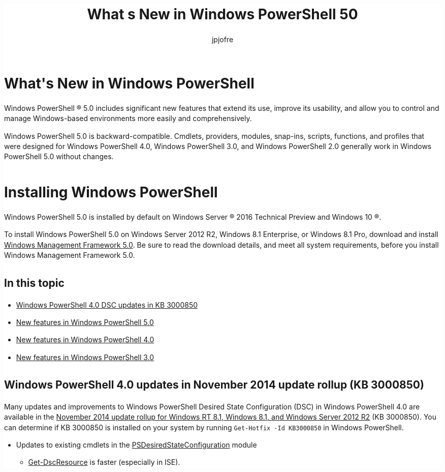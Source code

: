 ﻿---
title:  What s New in Windows PowerShell 50
ms.date:  2016-05-11
keywords:  powershell,cmdlet
description:  
ms.topic:  article
author:  jpjofre
manager:  dongill
ms.prod:  powershell
ms.assetid:  1476722e-947e-425d-a86c-50037488dc6e
---

# What&#39;s New in Windows PowerShell
Windows PowerShell ® 5.0 includes significant new features that extend its use, improve its usability, and allow you to control and manage Windows-based environments more easily and comprehensively.

Windows PowerShell 5.0 is backward-compatible. Cmdlets, providers, modules, snap-ins, scripts, functions, and profiles that were designed for Windows PowerShell 4.0, Windows PowerShell 3.0, and Windows PowerShell 2.0 generally work in Windows PowerShell 5.0 without changes.

# Installing Windows PowerShell
Windows PowerShell 5.0 is installed by default on Windows Server ® 2016 Technical Preview and Windows 10 ®. 

To install Windows PowerShell 5.0 on Windows Server 2012 R2, Windows 8.1 Enterprise, or Windows 8.1 Pro, download and install [Windows Management Framework 5.0](http://aka.ms/wmf5download). Be sure to read the download details, and meet all system requirements, before you install Windows Management Framework 5.0.

## In this topic

-   [Windows PowerShell 4.0 DSC updates in KB 3000850](#BKMK_3000850)

-   [New features in Windows PowerShell 5.0](#BKMK_new50)

-   [New features in Windows PowerShell 4.0](#BKMK_wps4)

-   [New features in Windows PowerShell 3.0](#BKMK_wps3)

## <a name="BKMK_3000850"></a>Windows PowerShell 4.0 updates in November 2014 update rollup (KB 3000850)
Many updates and improvements to Windows PowerShell Desired State Configuration (DSC) in Windows PowerShell 4.0 are available in the [November 2014 update rollup for Windows RT 8.1, Windows 8.1, and Windows Server 2012 R2](https://support.microsoft.com/kb/3000850/) (KB 3000850). You can determine if KB 3000850 is installed on your system by running `Get-Hotfix -Id KB3000850` in Windows PowerShell.

-   Updates to existing cmdlets in the [PSDesiredStateConfiguration](https://technet.microsoft.com/library/dn391651(v=wps.640).aspx) module

    -   [Get-DscResource](http://technet.microsoft.com/library/dn521625.aspx) is faster (especially in ISE).
